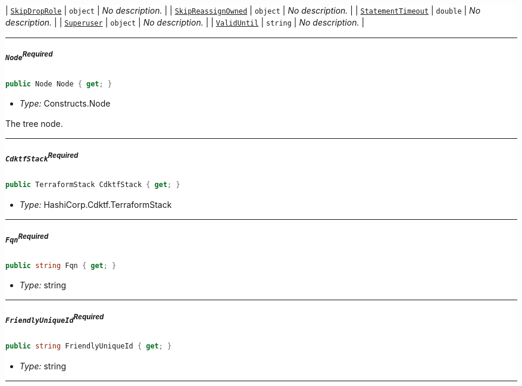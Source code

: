 | <code><a href="#@cdktf/provider-postgresql.role.Role.property.skipDropRole">SkipDropRole</a></code> | <code>object</code> | *No description.* |
| <code><a href="#@cdktf/provider-postgresql.role.Role.property.skipReassignOwned">SkipReassignOwned</a></code> | <code>object</code> | *No description.* |
| <code><a href="#@cdktf/provider-postgresql.role.Role.property.statementTimeout">StatementTimeout</a></code> | <code>double</code> | *No description.* |
| <code><a href="#@cdktf/provider-postgresql.role.Role.property.superuser">Superuser</a></code> | <code>object</code> | *No description.* |
| <code><a href="#@cdktf/provider-postgresql.role.Role.property.validUntil">ValidUntil</a></code> | <code>string</code> | *No description.* |

---

##### `Node`<sup>Required</sup> <a name="Node" id="@cdktf/provider-postgresql.role.Role.property.node"></a>

```csharp
public Node Node { get; }
```

- *Type:* Constructs.Node

The tree node.

---

##### `CdktfStack`<sup>Required</sup> <a name="CdktfStack" id="@cdktf/provider-postgresql.role.Role.property.cdktfStack"></a>

```csharp
public TerraformStack CdktfStack { get; }
```

- *Type:* HashiCorp.Cdktf.TerraformStack

---

##### `Fqn`<sup>Required</sup> <a name="Fqn" id="@cdktf/provider-postgresql.role.Role.property.fqn"></a>

```csharp
public string Fqn { get; }
```

- *Type:* string

---

##### `FriendlyUniqueId`<sup>Required</sup> <a name="FriendlyUniqueId" id="@cdktf/provider-postgresql.role.Role.property.friendlyUniqueId"></a>

```csharp
public string FriendlyUniqueId { get; }
```

- *Type:* string

---

